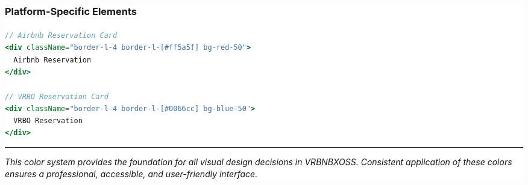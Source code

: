 ### Platform-Specific Elements
```jsx
// Airbnb Reservation Card
<div className="border-l-4 border-l-[#ff5a5f] bg-red-50">
  Airbnb Reservation
</div>

// VRBO Reservation Card
<div className="border-l-4 border-l-[#0066cc] bg-blue-50">
  VRBO Reservation
</div>
```

---

*This color system provides the foundation for all visual design decisions in VRBNBXOSS. Consistent application of these colors ensures a professional, accessible, and user-friendly interface.*
